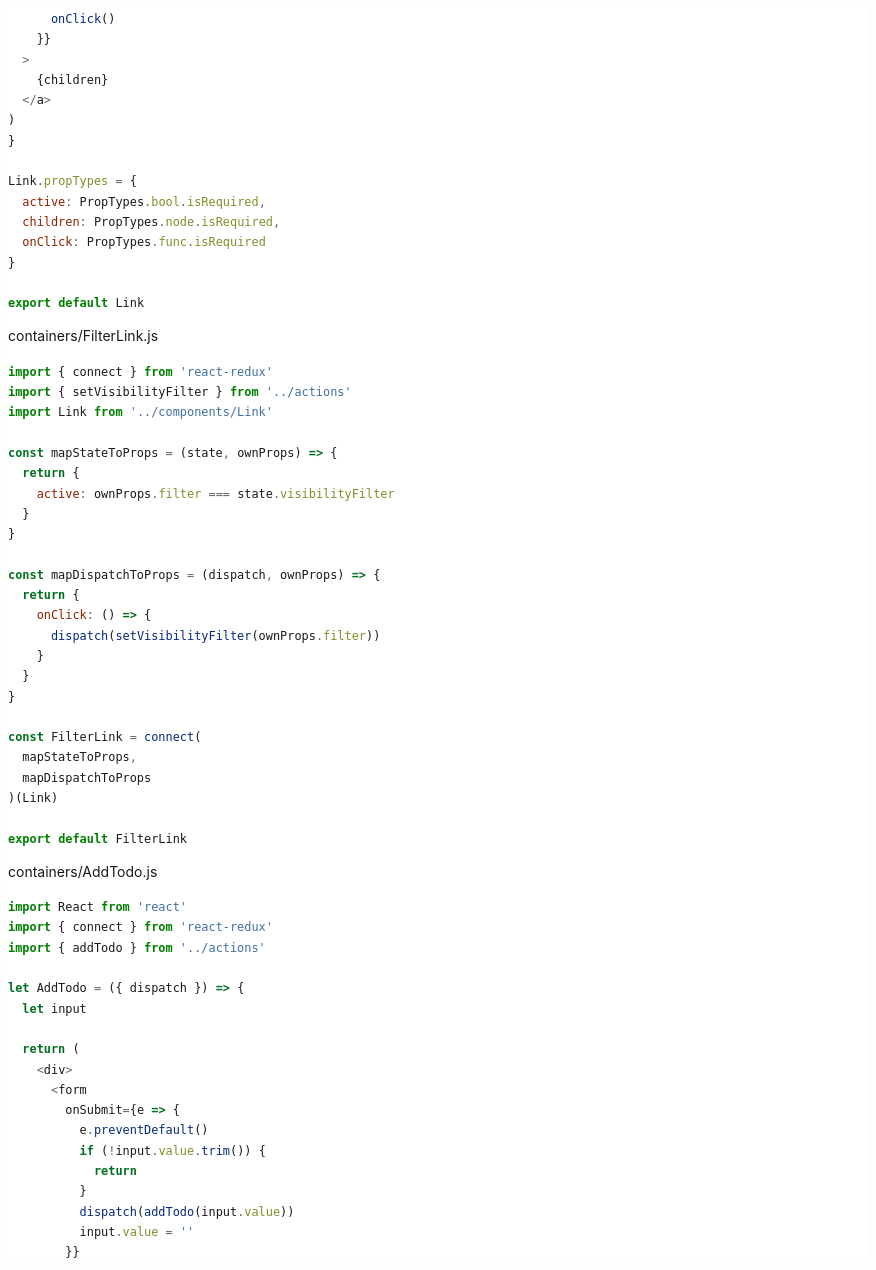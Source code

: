 ```JavaScript
      onClick()
    }}
  >
    {children}
  </a>
)
}
 
Link.propTypes = {
  active: PropTypes.bool.isRequired,
  children: PropTypes.node.isRequired,
  onClick: PropTypes.func.isRequired
}
 
export default Link
```
containers/FilterLink.js

```JavaScript
import { connect } from 'react-redux'
import { setVisibilityFilter } from '../actions'
import Link from '../components/Link'
 
const mapStateToProps = (state, ownProps) => {
  return {
    active: ownProps.filter === state.visibilityFilter
  }
}
 
const mapDispatchToProps = (dispatch, ownProps) => {
  return {
    onClick: () => {
      dispatch(setVisibilityFilter(ownProps.filter))
    }
  }
}
 
const FilterLink = connect(
  mapStateToProps,
  mapDispatchToProps
)(Link)
 
export default FilterLink
```
containers/AddTodo.js
```JavaScript
import React from 'react'
import { connect } from 'react-redux'
import { addTodo } from '../actions'
 
let AddTodo = ({ dispatch }) => {
  let input
 
  return (
    <div>
      <form
        onSubmit={e => {
          e.preventDefault()
          if (!input.value.trim()) {
            return
          }
          dispatch(addTodo(input.value))
          input.value = ''
        }}
```